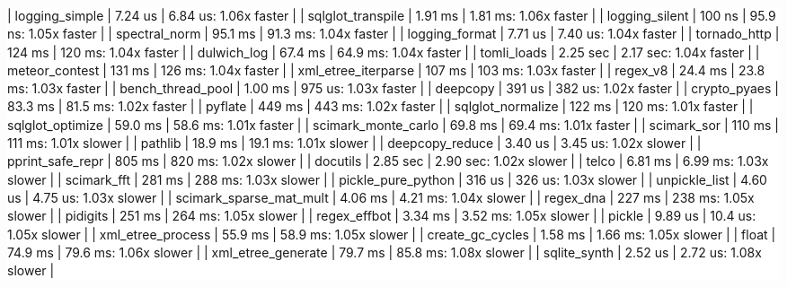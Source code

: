 | logging_simple           | 7.24 us                                                      | 6.84 us: 1.06x faster                                              |
| sqlglot_transpile        | 1.91 ms                                                      | 1.81 ms: 1.06x faster                                              |
| logging_silent           | 100 ns                                                       | 95.9 ns: 1.05x faster                                              |
| spectral_norm            | 95.1 ms                                                      | 91.3 ms: 1.04x faster                                              |
| logging_format           | 7.71 us                                                      | 7.40 us: 1.04x faster                                              |
| tornado_http             | 124 ms                                                       | 120 ms: 1.04x faster                                               |
| dulwich_log              | 67.4 ms                                                      | 64.9 ms: 1.04x faster                                              |
| tomli_loads              | 2.25 sec                                                     | 2.17 sec: 1.04x faster                                             |
| meteor_contest           | 131 ms                                                       | 126 ms: 1.04x faster                                               |
| xml_etree_iterparse      | 107 ms                                                       | 103 ms: 1.03x faster                                               |
| regex_v8                 | 24.4 ms                                                      | 23.8 ms: 1.03x faster                                              |
| bench_thread_pool        | 1.00 ms                                                      | 975 us: 1.03x faster                                               |
| deepcopy                 | 391 us                                                       | 382 us: 1.02x faster                                               |
| crypto_pyaes             | 83.3 ms                                                      | 81.5 ms: 1.02x faster                                              |
| pyflate                  | 449 ms                                                       | 443 ms: 1.02x faster                                               |
| sqlglot_normalize        | 122 ms                                                       | 120 ms: 1.01x faster                                               |
| sqlglot_optimize         | 59.0 ms                                                      | 58.6 ms: 1.01x faster                                              |
| scimark_monte_carlo      | 69.8 ms                                                      | 69.4 ms: 1.01x faster                                              |
| scimark_sor              | 110 ms                                                       | 111 ms: 1.01x slower                                               |
| pathlib                  | 18.9 ms                                                      | 19.1 ms: 1.01x slower                                              |
| deepcopy_reduce          | 3.40 us                                                      | 3.45 us: 1.02x slower                                              |
| pprint_safe_repr         | 805 ms                                                       | 820 ms: 1.02x slower                                               |
| docutils                 | 2.85 sec                                                     | 2.90 sec: 1.02x slower                                             |
| telco                    | 6.81 ms                                                      | 6.99 ms: 1.03x slower                                              |
| scimark_fft              | 281 ms                                                       | 288 ms: 1.03x slower                                               |
| pickle_pure_python       | 316 us                                                       | 326 us: 1.03x slower                                               |
| unpickle_list            | 4.60 us                                                      | 4.75 us: 1.03x slower                                              |
| scimark_sparse_mat_mult  | 4.06 ms                                                      | 4.21 ms: 1.04x slower                                              |
| regex_dna                | 227 ms                                                       | 238 ms: 1.05x slower                                               |
| pidigits                 | 251 ms                                                       | 264 ms: 1.05x slower                                               |
| regex_effbot             | 3.34 ms                                                      | 3.52 ms: 1.05x slower                                              |
| pickle                   | 9.89 us                                                      | 10.4 us: 1.05x slower                                              |
| xml_etree_process        | 55.9 ms                                                      | 58.9 ms: 1.05x slower                                              |
| create_gc_cycles         | 1.58 ms                                                      | 1.66 ms: 1.05x slower                                              |
| float                    | 74.9 ms                                                      | 79.6 ms: 1.06x slower                                              |
| xml_etree_generate       | 79.7 ms                                                      | 85.8 ms: 1.08x slower                                              |
| sqlite_synth             | 2.52 us                                                      | 2.72 us: 1.08x slower                                              |